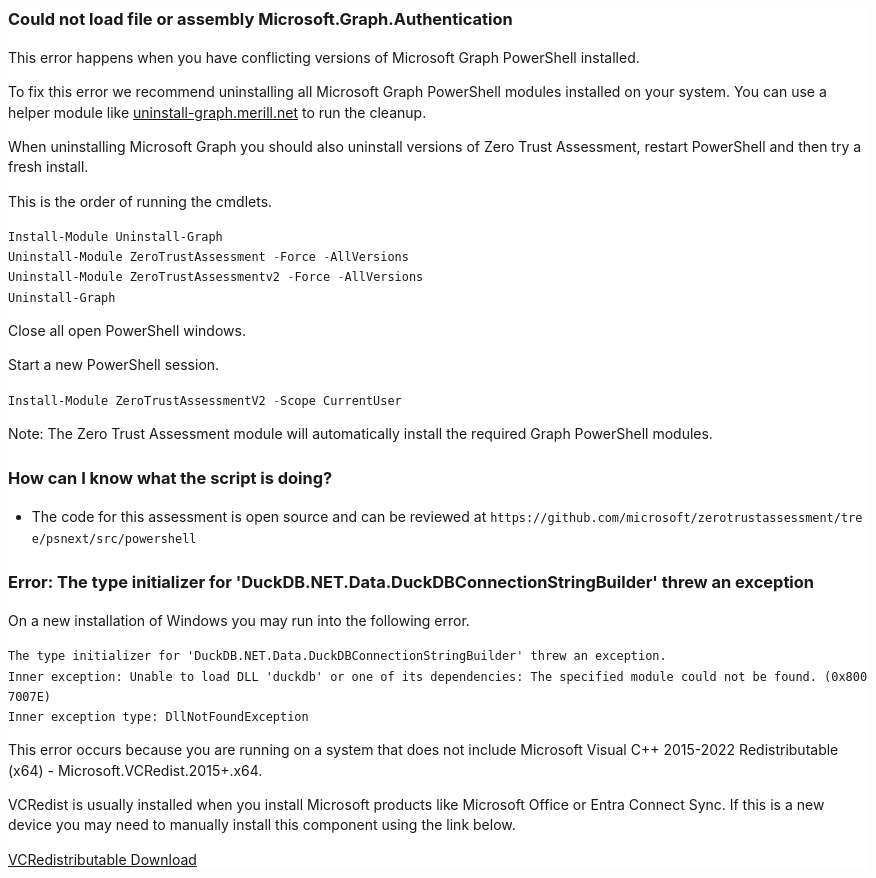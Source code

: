 ### Could not load file or assembly Microsoft.Graph.Authentication

This error happens when you have conflicting versions of Microsoft Graph PowerShell installed.

To fix this error we recommend uninstalling all Microsoft Graph PowerShell modules installed on your system. You can use a helper module like [uninstall-graph.merill.net](https://uninstall-graph.merill.net/) to run the cleanup.

When uninstalling Microsoft Graph you should also uninstall versions of Zero Trust Assessment, restart PowerShell and then try a fresh install. 

This is the order of running the cmdlets.

```powershell
Install-Module Uninstall-Graph
Uninstall-Module ZeroTrustAssessment -Force -AllVersions
Uninstall-Module ZeroTrustAssessmentv2 -Force -AllVersions
Uninstall-Graph
```
Close all open PowerShell windows.

Start a new PowerShell session.

```powershell
Install-Module ZeroTrustAssessmentV2 -Scope CurrentUser
```

Note: The Zero Trust Assessment module will automatically install the required Graph PowerShell modules.

### How can I know what the script is doing?

- The code for this assessment is open source and can be reviewed at `https://github.com/microsoft/zerotrustassessment/tree/psnext/src/powershell`

### Error: The type initializer for 'DuckDB.NET.Data.DuckDBConnectionStringBuilder' threw an exception

On a new installation of Windows you may run into the following error.

```text
The type initializer for 'DuckDB.NET.Data.DuckDBConnectionStringBuilder' threw an exception.
Inner exception: Unable to load DLL 'duckdb' or one of its dependencies: The specified module could not be found. (0x8007007E)
Inner exception type: DllNotFoundException
```

This error occurs because you are running on a system that does not include Microsoft Visual C++ 2015-2022 Redistributable (x64) - Microsoft.VCRedist.2015+.x64.

VCRedist is usually installed when you install Microsoft products like Microsoft Office or Entra Connect Sync. If this is a new device you may need to manually install this component using the link below.

[VCRedistributable Download](https://learn.microsoft.com/en-us/cpp/windows/latest-supported-vc-redist?view=msvc-170#latest-microsoft-visual-c-redistributable-version)
